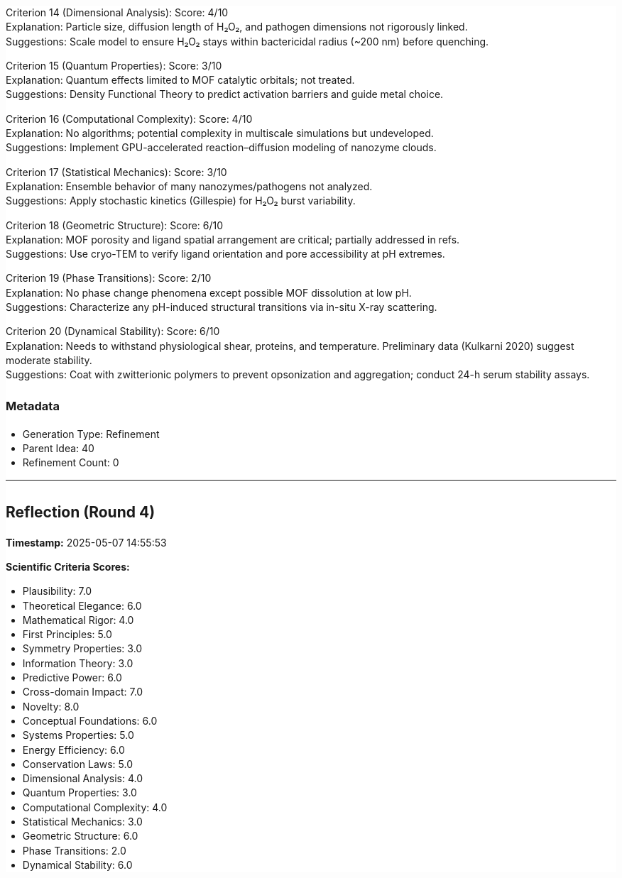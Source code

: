 Criterion 14 (Dimensional Analysis): Score: 4/10  
Explanation: Particle size, diffusion length of H₂O₂, and pathogen dimensions not rigorously linked.  
Suggestions: Scale model to ensure H₂O₂ stays within bactericidal radius (~200 nm) before quenching.

Criterion 15 (Quantum Properties): Score: 3/10  
Explanation: Quantum effects limited to MOF catalytic orbitals; not treated.  
Suggestions: Density Functional Theory to predict activation barriers and guide metal choice.

Criterion 16 (Computational Complexity): Score: 4/10  
Explanation: No algorithms; potential complexity in multiscale simulations but undeveloped.  
Suggestions: Implement GPU-accelerated reaction–diffusion modeling of nanozyme clouds.

Criterion 17 (Statistical Mechanics): Score: 3/10  
Explanation: Ensemble behavior of many nanozymes/pathogens not analyzed.  
Suggestions: Apply stochastic kinetics (Gillespie) for H₂O₂ burst variability.

Criterion 18 (Geometric Structure): Score: 6/10  
Explanation: MOF porosity and ligand spatial arrangement are critical; partially addressed in refs.  
Suggestions: Use cryo-TEM to verify ligand orientation and pore accessibility at pH extremes.

Criterion 19 (Phase Transitions): Score: 2/10  
Explanation: No phase change phenomena except possible MOF dissolution at low pH.  
Suggestions: Characterize any pH-induced structural transitions via in-situ X-ray scattering.

Criterion 20 (Dynamical Stability): Score: 6/10  
Explanation: Needs to withstand physiological shear, proteins, and temperature. Preliminary data (Kulkarni 2020) suggest moderate stability.  
Suggestions: Coat with zwitterionic polymers to prevent opsonization and aggregation; conduct 24-h serum stability assays.

### Metadata

- Generation Type: Refinement
- Parent Idea: 40
- Refinement Count: 0


---

## Reflection (Round 4)

**Timestamp:** 2025-05-07 14:55:53

**Scientific Criteria Scores:**

- Plausibility: 7.0
- Theoretical Elegance: 6.0
- Mathematical Rigor: 4.0
- First Principles: 5.0
- Symmetry Properties: 3.0
- Information Theory: 3.0
- Predictive Power: 6.0
- Cross-domain Impact: 7.0
- Novelty: 8.0
- Conceptual Foundations: 6.0
- Systems Properties: 5.0
- Energy Efficiency: 6.0
- Conservation Laws: 5.0
- Dimensional Analysis: 4.0
- Quantum Properties: 3.0
- Computational Complexity: 4.0
- Statistical Mechanics: 3.0
- Geometric Structure: 6.0
- Phase Transitions: 2.0
- Dynamical Stability: 6.0
